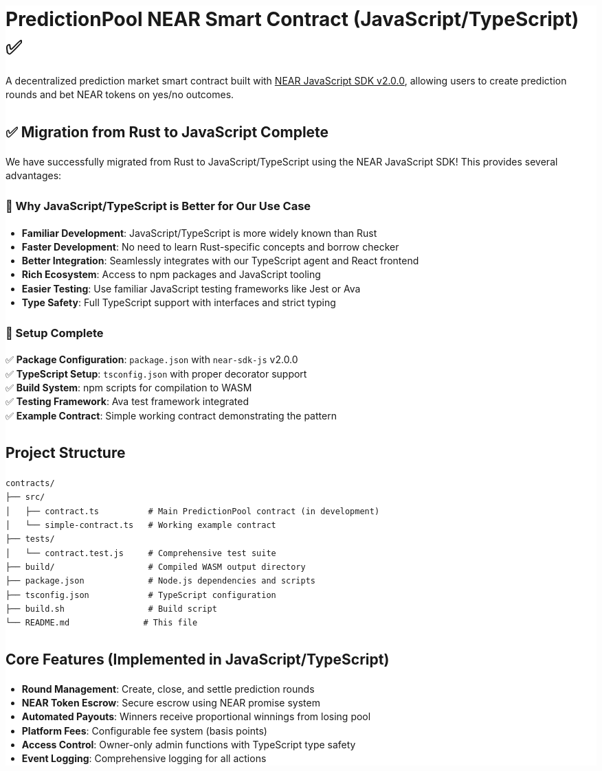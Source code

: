 # PredictionPool NEAR Smart Contract (JavaScript/TypeScript) ✅

A decentralized prediction market smart contract built with [NEAR JavaScript SDK v2.0.0](https://near.github.io/near-sdk-js/#md:near-javascript-sdk), allowing users to create prediction rounds and bet NEAR tokens on yes/no outcomes.

## ✅ Migration from Rust to JavaScript Complete

We have successfully migrated from Rust to JavaScript/TypeScript using the NEAR JavaScript SDK! This provides several advantages:

### 🎯 Why JavaScript/TypeScript is Better for Our Use Case

- **Familiar Development**: JavaScript/TypeScript is more widely known than Rust
- **Faster Development**: No need to learn Rust-specific concepts and borrow checker
- **Better Integration**: Seamlessly integrates with our TypeScript agent and React frontend
- **Rich Ecosystem**: Access to npm packages and JavaScript tooling
- **Easier Testing**: Use familiar JavaScript testing frameworks like Jest or Ava
- **Type Safety**: Full TypeScript support with interfaces and strict typing

### 🚀 Setup Complete

✅ **Package Configuration**: `package.json` with `near-sdk-js` v2.0.0  
✅ **TypeScript Setup**: `tsconfig.json` with proper decorator support  
✅ **Build System**: npm scripts for compilation to WASM  
✅ **Testing Framework**: Ava test framework integrated  
✅ **Example Contract**: Simple working contract demonstrating the pattern  

## Project Structure

```
contracts/
├── src/
│   ├── contract.ts          # Main PredictionPool contract (in development)
│   └── simple-contract.ts   # Working example contract
├── tests/
│   └── contract.test.js     # Comprehensive test suite
├── build/                   # Compiled WASM output directory
├── package.json             # Node.js dependencies and scripts
├── tsconfig.json            # TypeScript configuration
├── build.sh                 # Build script
└── README.md               # This file
```

## Core Features (Implemented in JavaScript/TypeScript)

- **Round Management**: Create, close, and settle prediction rounds
- **NEAR Token Escrow**: Secure escrow using NEAR promise system  
- **Automated Payouts**: Winners receive proportional winnings from losing pool
- **Platform Fees**: Configurable fee system (basis points)
- **Access Control**: Owner-only admin functions with TypeScript type safety
- **Event Logging**: Comprehensive logging for all actions
